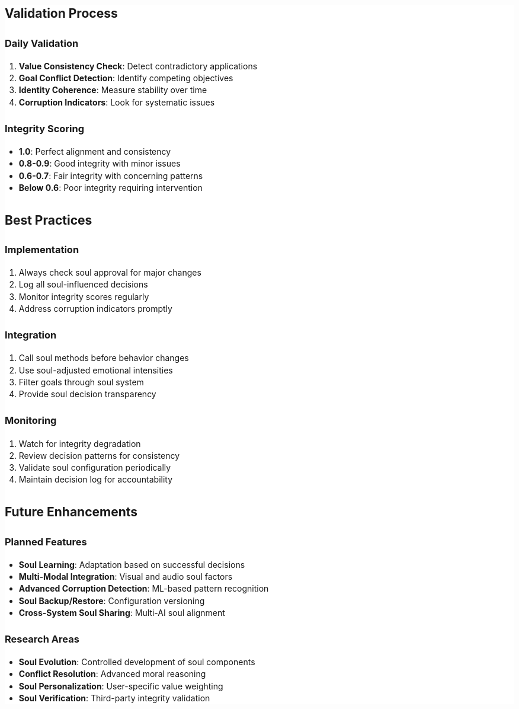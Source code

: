 ## Validation Process

### Daily Validation
1. **Value Consistency Check**: Detect contradictory applications
2. **Goal Conflict Detection**: Identify competing objectives  
3. **Identity Coherence**: Measure stability over time
4. **Corruption Indicators**: Look for systematic issues

### Integrity Scoring
- **1.0**: Perfect alignment and consistency
- **0.8-0.9**: Good integrity with minor issues
- **0.6-0.7**: Fair integrity with concerning patterns
- **Below 0.6**: Poor integrity requiring intervention

## Best Practices

### Implementation
1. Always check soul approval for major changes
2. Log all soul-influenced decisions
3. Monitor integrity scores regularly
4. Address corruption indicators promptly

### Integration
1. Call soul methods before behavior changes
2. Use soul-adjusted emotional intensities
3. Filter goals through soul system
4. Provide soul decision transparency

### Monitoring
1. Watch for integrity degradation
2. Review decision patterns for consistency
3. Validate soul configuration periodically
4. Maintain decision log for accountability

## Future Enhancements

### Planned Features
- **Soul Learning**: Adaptation based on successful decisions
- **Multi-Modal Integration**: Visual and audio soul factors
- **Advanced Corruption Detection**: ML-based pattern recognition
- **Soul Backup/Restore**: Configuration versioning
- **Cross-System Soul Sharing**: Multi-AI soul alignment

### Research Areas
- **Soul Evolution**: Controlled development of soul components
- **Conflict Resolution**: Advanced moral reasoning
- **Soul Personalization**: User-specific value weighting
- **Soul Verification**: Third-party integrity validation
